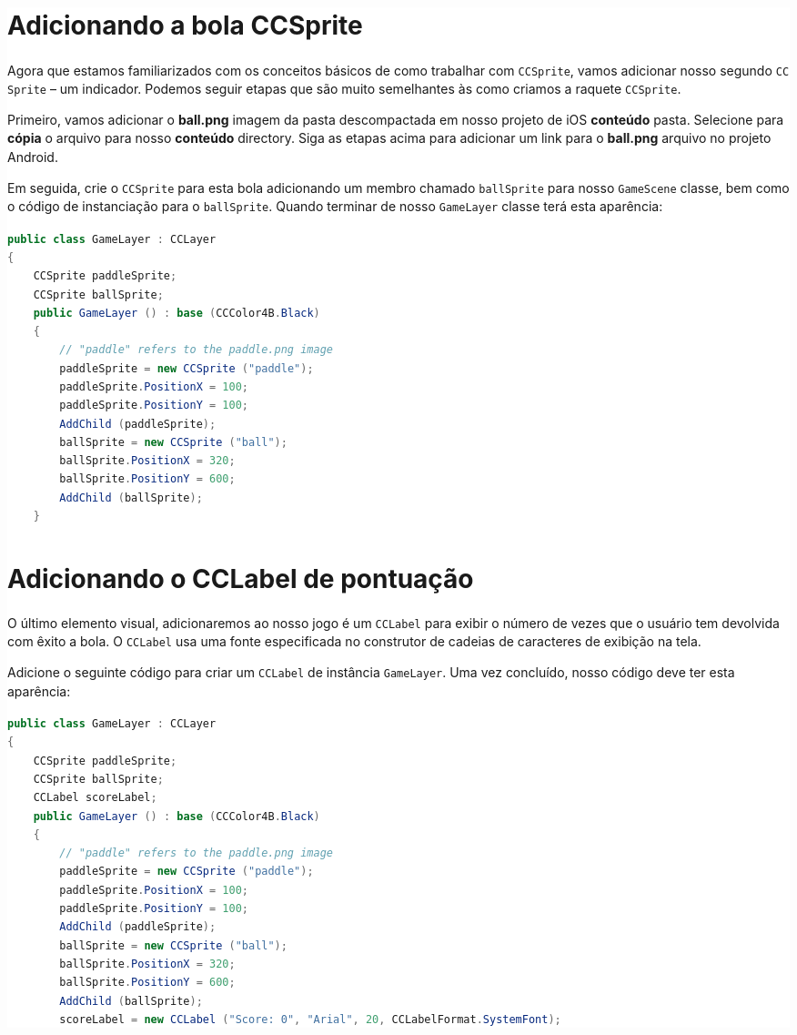 
# <a name="adding-the-ball-ccsprite"></a>Adicionando a bola CCSprite

Agora que estamos familiarizados com os conceitos básicos de como trabalhar com `CCSprite`, vamos adicionar nosso segundo `CCSprite` – um indicador. Podemos seguir etapas que são muito semelhantes às como criamos a raquete `CCSprite`. 

Primeiro, vamos adicionar o **ball.png** imagem da pasta descompactada em nosso projeto de iOS **conteúdo** pasta. Selecione para **cópia** o arquivo para nosso **conteúdo** directory. Siga as etapas acima para adicionar um link para o **ball.png** arquivo no projeto Android.

Em seguida, crie o `CCSprite` para esta bola adicionando um membro chamado `ballSprite` para nosso `GameScene` classe, bem como o código de instanciação para o `ballSprite`. Quando terminar de nosso `GameLayer` classe terá esta aparência:


```csharp
public class GameLayer : CCLayer
{
    CCSprite paddleSprite;
    CCSprite ballSprite;
    public GameLayer () : base (CCColor4B.Black)
    {
        // "paddle" refers to the paddle.png image
        paddleSprite = new CCSprite ("paddle");
        paddleSprite.PositionX = 100;
        paddleSprite.PositionY = 100;
        AddChild (paddleSprite);
        ballSprite = new CCSprite ("ball");
        ballSprite.PositionX = 320;
        ballSprite.PositionY = 600;
        AddChild (ballSprite);
    }
```


# <a name="adding-the-score-cclabel"></a>Adicionando o CCLabel de pontuação

O último elemento visual, adicionaremos ao nosso jogo é um `CCLabel` para exibir o número de vezes que o usuário tem devolvida com êxito a bola. O `CCLabel` usa uma fonte especificada no construtor de cadeias de caracteres de exibição na tela.

Adicione o seguinte código para criar um `CCLabel` de instância `GameLayer`. Uma vez concluído, nosso código deve ter esta aparência:


```csharp
public class GameLayer : CCLayer
{
    CCSprite paddleSprite;
    CCSprite ballSprite;
    CCLabel scoreLabel;
    public GameLayer () : base (CCColor4B.Black)
    {
        // "paddle" refers to the paddle.png image
        paddleSprite = new CCSprite ("paddle");
        paddleSprite.PositionX = 100;
        paddleSprite.PositionY = 100;
        AddChild (paddleSprite);
        ballSprite = new CCSprite ("ball");
        ballSprite.PositionX = 320;
        ballSprite.PositionY = 600;
        AddChild (ballSprite);
        scoreLabel = new CCLabel ("Score: 0", "Arial", 20, CCLabelFormat.SystemFont);
```